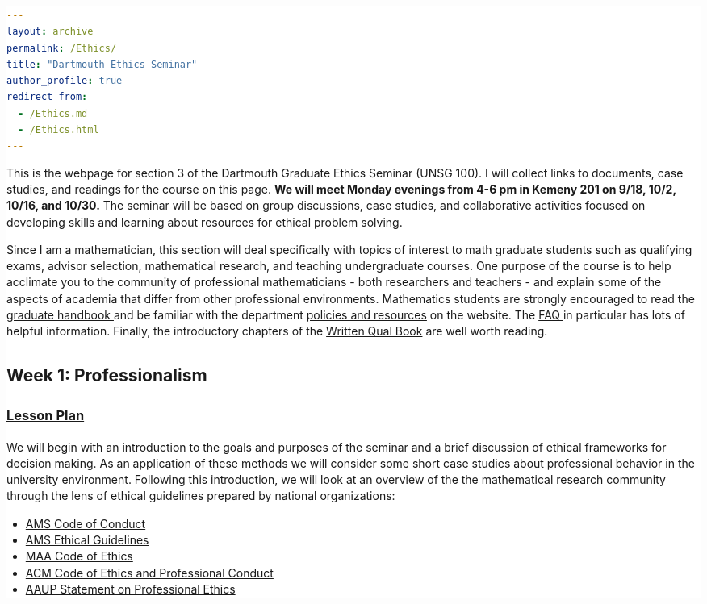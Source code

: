 ```yaml
---
layout: archive
permalink: /Ethics/
title: "Dartmouth Ethics Seminar"
author_profile: true
redirect_from: 
  - /Ethics.md
  - /Ethics.html
---
```



<p> This is the webpage for section 3 of the Dartmouth Graduate Ethics Seminar (UNSG 100). 
I will collect links to documents, case studies, and readings for the course on this page. <b>We will
 meet Monday evenings from 4-6 pm in Kemeny 201 on 9/18, 10/2, 10/16, and 10/30.</b> 
The seminar will be based on group discussions, case studies, and collaborative activities focused on developing skills and learning about resources for ethical problem solving.   
</p><p> 
Since I am a mathematician, this section will deal specifically with topics of interest to math graduate students such as qualifying exams, advisor selection, mathematical research, and teaching undergraduate courses. 
One purpose of the course is to help acclimate you to the community of professional mathematicians - both researchers and teachers - and explain some of the aspects of academia that differ from other professional environments. 
Mathematics students are strongly encouraged to read the <a href="https://math.dartmouth.edu/graduate-students/dept_docs/InformationForGraduateStudents.pdf" > graduate handbook </a> and be familiar with the department
 <a href="https://math.dartmouth.edu/graduate-students/current/"> policies and resources</a> on the website. The <a href="https://math.dartmouth.edu/graduate-students/FAQ/"> FAQ </a> in particular has lots of helpful information. 
Finally, the introductory chapters of the <a href="https://math.dartmouth.edu/~ddeford/The_Written_Qual_Book.pdf">Written
Qual Book</a> are well worth reading.
<h2>Week 1: Professionalism </h2>

<h3><a href="Professionalism_outline.pdf"> Lesson Plan</a></h3>

 <p>
We will begin with an introduction to the goals and purposes of the seminar and a brief discussion of ethical frameworks for decision making. As an application of these methods we will consider some 
short case studies about professional behavior in the university environment. 
Following this introduction, we will look at an overview of the the mathematical research community through the lens of ethical guidelines prepared by national organizations: 

<ul>
<li><a href="http://www.ams.org/about-us/governance/policy-statements/code-of-conduct.pdf">AMS Code of Conduct </a></li>
<li><a href="http://www.ams.org/about-us/governance/policy-statements/sec-ethics">AMS Ethical Guidelines </a></li>
<li><a href="http://www.maa.org/about-maa/policies-and-procedures/welcoming-environment-code-of-ethics-and-whistleblower-policy">MAA Code of Ethics</a></li>
<li><a href="https://www.acm.org/about-acm/acm-code-of-ethics-and-professional-conduct">ACM Code of Ethics and Professional Conduct</a></li>
<li><a href="https://www.aaup.org/report/statement-professional-ethics">AAUP Statement on Professional Ethics </a></li>
